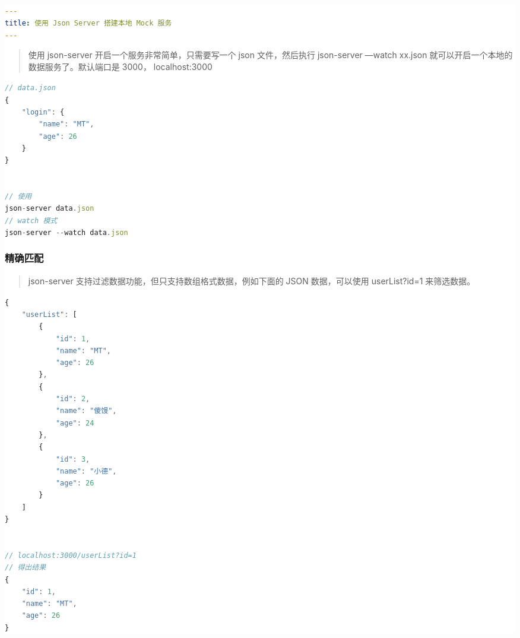 ```yaml
---
title: 使用 Json Server 搭建本地 Mock 服务
---
```


> 使用 json-server 开启一个服务非常简单，只需要写一个 json 文件，然后执行 json-server —watch xx.json 就可以开启一个本地的数据服务了。默认端口是 3000， localhost:3000

```js
// data.json
{
    "login": {
        "name": "MT",
        "age": 26
    }
}
 
 
// 使用
json-server data.json
// watch 模式
json-server --watch data.json
```

 

### 精确匹配

> json-server 支持过滤数据功能，但只支持数组格式数据，例如下面的 JSON 数据，可以使用 userList?id=1 来筛选数据。

```js
{
    "userList": [
        {
            "id": 1,
            "name": "MT",
            "age": 26
        },
        {
            "id": 2,
            "name": "傻馒",
            "age": 24
        },
        {
            "id": 3,
            "name": "小德",
            "age": 26
        }
    ]
}
 
 
// localhost:3000/userList?id=1
// 得出结果
{
    "id": 1,
    "name": "MT",
    "age": 26
}
```
